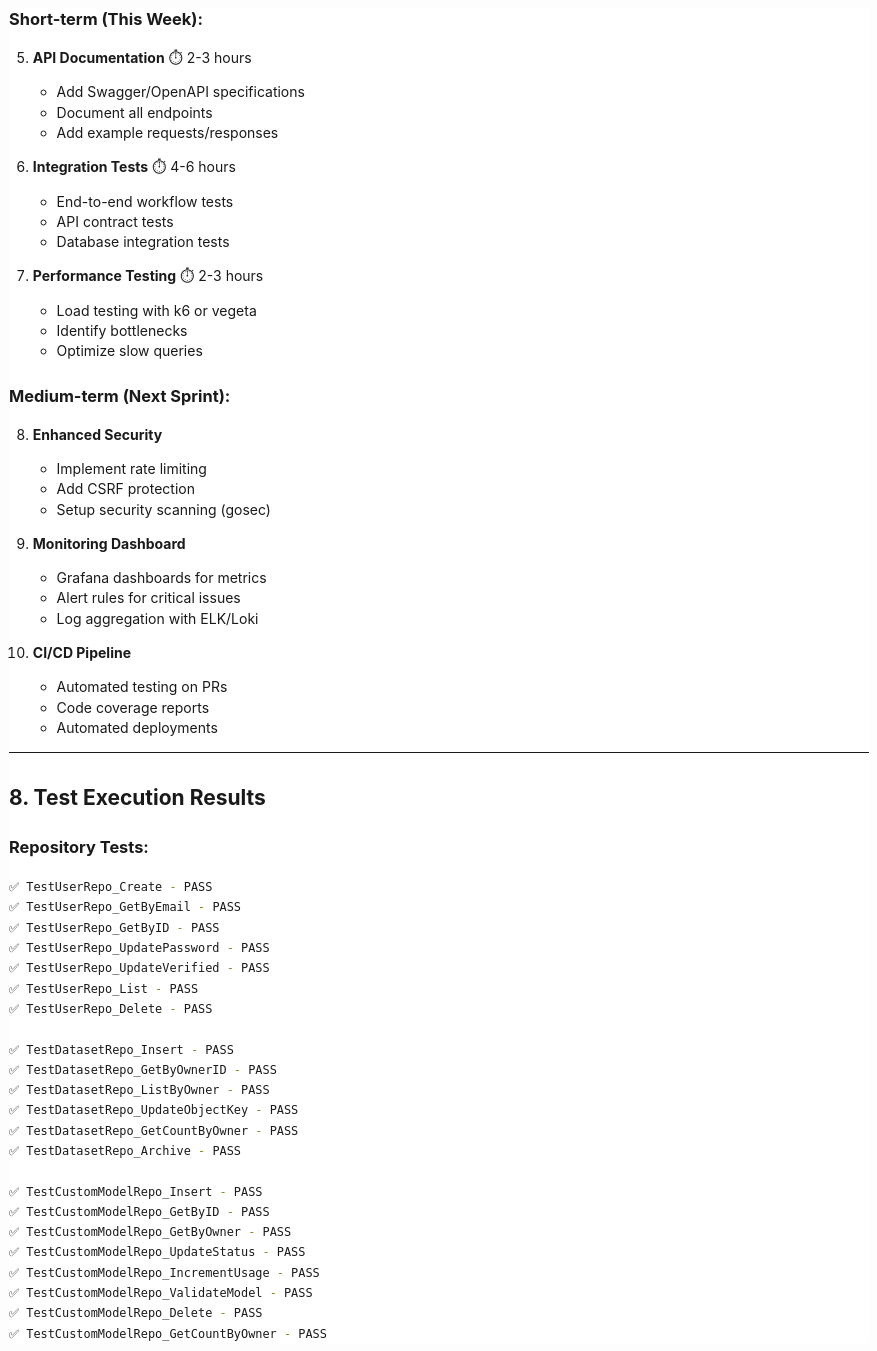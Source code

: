 ### Short-term (This Week):

5. **API Documentation** ⏱️ 2-3 hours
   - Add Swagger/OpenAPI specifications
   - Document all endpoints
   - Add example requests/responses

6. **Integration Tests** ⏱️ 4-6 hours
   - End-to-end workflow tests
   - API contract tests
   - Database integration tests

7. **Performance Testing** ⏱️ 2-3 hours
   - Load testing with k6 or vegeta
   - Identify bottlenecks
   - Optimize slow queries

### Medium-term (Next Sprint):

8. **Enhanced Security**
   - Implement rate limiting
   - Add CSRF protection
   - Setup security scanning (gosec)

9. **Monitoring Dashboard**
   - Grafana dashboards for metrics
   - Alert rules for critical issues
   - Log aggregation with ELK/Loki

10. **CI/CD Pipeline**
    - Automated testing on PRs
    - Code coverage reports
    - Automated deployments

---

## 8. Test Execution Results

### Repository Tests:
```bash
✅ TestUserRepo_Create - PASS
✅ TestUserRepo_GetByEmail - PASS
✅ TestUserRepo_GetByID - PASS
✅ TestUserRepo_UpdatePassword - PASS
✅ TestUserRepo_UpdateVerified - PASS
✅ TestUserRepo_List - PASS
✅ TestUserRepo_Delete - PASS

✅ TestDatasetRepo_Insert - PASS
✅ TestDatasetRepo_GetByOwnerID - PASS
✅ TestDatasetRepo_ListByOwner - PASS
✅ TestDatasetRepo_UpdateObjectKey - PASS
✅ TestDatasetRepo_GetCountByOwner - PASS
✅ TestDatasetRepo_Archive - PASS

✅ TestCustomModelRepo_Insert - PASS
✅ TestCustomModelRepo_GetByID - PASS
✅ TestCustomModelRepo_GetByOwner - PASS
✅ TestCustomModelRepo_UpdateStatus - PASS
✅ TestCustomModelRepo_IncrementUsage - PASS
✅ TestCustomModelRepo_ValidateModel - PASS
✅ TestCustomModelRepo_Delete - PASS
✅ TestCustomModelRepo_GetCountByOwner - PASS
```
